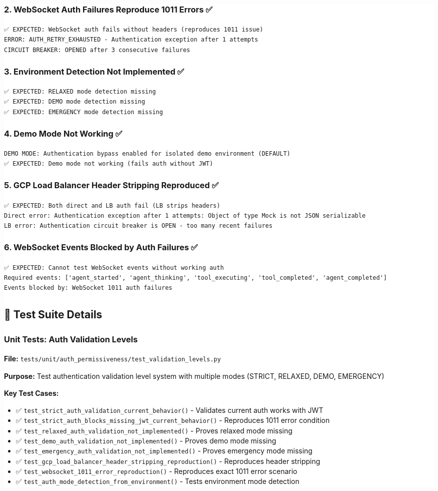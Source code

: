 ### 2. WebSocket Auth Failures Reproduce 1011 Errors ✅
```
✅ EXPECTED: WebSocket auth fails without headers (reproduces 1011 issue)
ERROR: AUTH_RETRY_EXHAUSTED - Authentication exception after 1 attempts
CIRCUIT BREAKER: OPENED after 3 consecutive failures
```

### 3. Environment Detection Not Implemented ✅
```
✅ EXPECTED: RELAXED mode detection missing
✅ EXPECTED: DEMO mode detection missing  
✅ EXPECTED: EMERGENCY mode detection missing
```

### 4. Demo Mode Not Working ✅
```
DEMO MODE: Authentication bypass enabled for isolated demo environment (DEFAULT)
✅ EXPECTED: Demo mode not working (fails auth without JWT)
```

### 5. GCP Load Balancer Header Stripping Reproduced ✅
```
✅ EXPECTED: Both direct and LB auth fail (LB strips headers)
Direct error: Authentication exception after 1 attempts: Object of type Mock is not JSON serializable
LB error: Authentication circuit breaker is OPEN - too many recent failures
```

### 6. WebSocket Events Blocked by Auth Failures ✅
```
✅ EXPECTED: Cannot test WebSocket events without working auth
Required events: ['agent_started', 'agent_thinking', 'tool_executing', 'tool_completed', 'agent_completed']
Events blocked by: WebSocket 1011 auth failures
```

## 📝 Test Suite Details

### Unit Tests: Auth Validation Levels
**File:** `tests/unit/auth_permissiveness/test_validation_levels.py`

**Purpose:** Test authentication validation level system with multiple modes (STRICT, RELAXED, DEMO, EMERGENCY)

**Key Test Cases:**
- ✅ `test_strict_auth_validation_current_behavior()` - Validates current auth works with JWT
- ✅ `test_strict_auth_blocks_missing_jwt_current_behavior()` - Reproduces 1011 error condition
- ✅ `test_relaxed_auth_validation_not_implemented()` - Proves relaxed mode missing
- ✅ `test_demo_auth_validation_not_implemented()` - Proves demo mode missing
- ✅ `test_emergency_auth_validation_not_implemented()` - Proves emergency mode missing
- ✅ `test_gcp_load_balancer_header_stripping_reproduction()` - Reproduces header stripping
- ✅ `test_websocket_1011_error_reproduction()` - Reproduces exact 1011 error scenario
- ✅ `test_auth_mode_detection_from_environment()` - Tests environment mode detection
